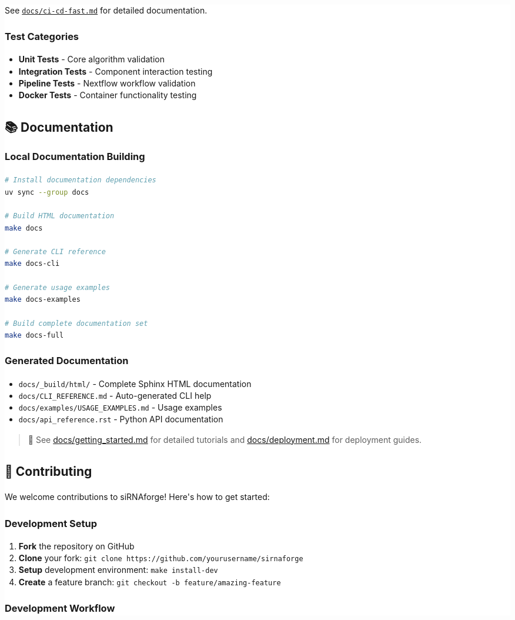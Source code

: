 See [`docs/ci-cd-fast.md`](docs/ci-cd-fast.md) for detailed documentation.

### Test Categories

- **Unit Tests** - Core algorithm validation
- **Integration Tests** - Component interaction testing
- **Pipeline Tests** - Nextflow workflow validation
- **Docker Tests** - Container functionality testing

## 📚 Documentation

### Local Documentation Building

```bash
# Install documentation dependencies
uv sync --group docs

# Build HTML documentation
make docs

# Generate CLI reference
make docs-cli

# Generate usage examples
make docs-examples

# Build complete documentation set
make docs-full
```

### Generated Documentation

- `docs/_build/html/` - Complete Sphinx HTML documentation
- `docs/CLI_REFERENCE.md` - Auto-generated CLI help
- `docs/examples/USAGE_EXAMPLES.md` - Usage examples
- `docs/api_reference.rst` - Python API documentation

> 📖 See [docs/getting_started.md](docs/getting_started.md) for detailed tutorials and [docs/deployment.md](docs/deployment.md) for deployment guides.

## 🤝 Contributing

We welcome contributions to siRNAforge! Here's how to get started:

### Development Setup

1. **Fork** the repository on GitHub
2. **Clone** your fork: `git clone https://github.com/yourusername/sirnaforge`
3. **Setup** development environment: `make install-dev`
4. **Create** a feature branch: `git checkout -b feature/amazing-feature`

### Development Workflow

